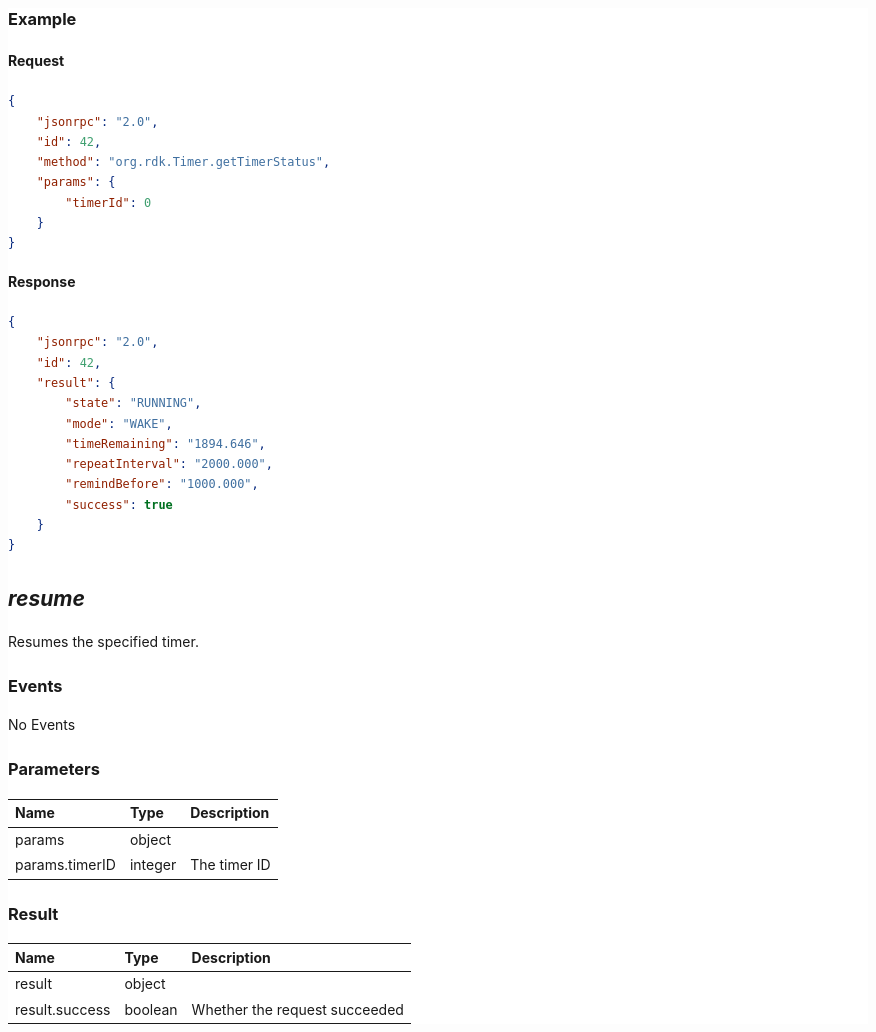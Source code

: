 ### Example

#### Request

```json
{
    "jsonrpc": "2.0",
    "id": 42,
    "method": "org.rdk.Timer.getTimerStatus",
    "params": {
        "timerId": 0
    }
}
```

#### Response

```json
{
    "jsonrpc": "2.0",
    "id": 42,
    "result": {
        "state": "RUNNING",
        "mode": "WAKE",
        "timeRemaining": "1894.646",
        "repeatInterval": "2000.000",
        "remindBefore": "1000.000",
        "success": true
    }
}
```

<a name="resume"></a>
## *resume*

Resumes the specified timer.

### Events

No Events

### Parameters

| Name | Type | Description |
| :-------- | :-------- | :-------- |
| params | object |  |
| params.timerID | integer | The timer ID |

### Result

| Name | Type | Description |
| :-------- | :-------- | :-------- |
| result | object |  |
| result.success | boolean | Whether the request succeeded |
